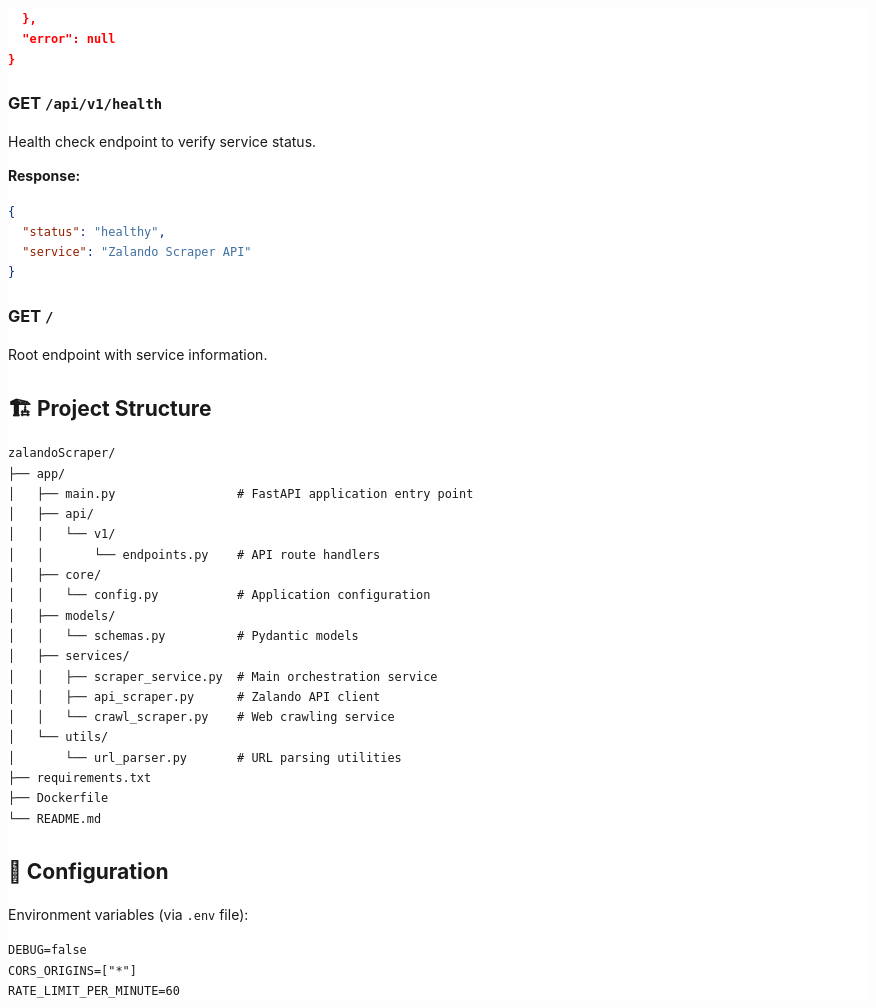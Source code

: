 ```json
  },
  "error": null
}
```

### GET `/api/v1/health`

Health check endpoint to verify service status.

**Response:**
```json
{
  "status": "healthy",
  "service": "Zalando Scraper API"
}
```

### GET `/`

Root endpoint with service information.

## 🏗 Project Structure

```
zalandoScraper/
├── app/
│   ├── main.py                 # FastAPI application entry point
│   ├── api/
│   │   └── v1/
│   │       └── endpoints.py    # API route handlers
│   ├── core/
│   │   └── config.py           # Application configuration
│   ├── models/
│   │   └── schemas.py          # Pydantic models
│   ├── services/
│   │   ├── scraper_service.py  # Main orchestration service
│   │   ├── api_scraper.py      # Zalando API client
│   │   └── crawl_scraper.py    # Web crawling service
│   └── utils/
│       └── url_parser.py       # URL parsing utilities
├── requirements.txt
├── Dockerfile
└── README.md
```

## 🔧 Configuration

Environment variables (via `.env` file):

```env
DEBUG=false
CORS_ORIGINS=["*"]
RATE_LIMIT_PER_MINUTE=60
```

